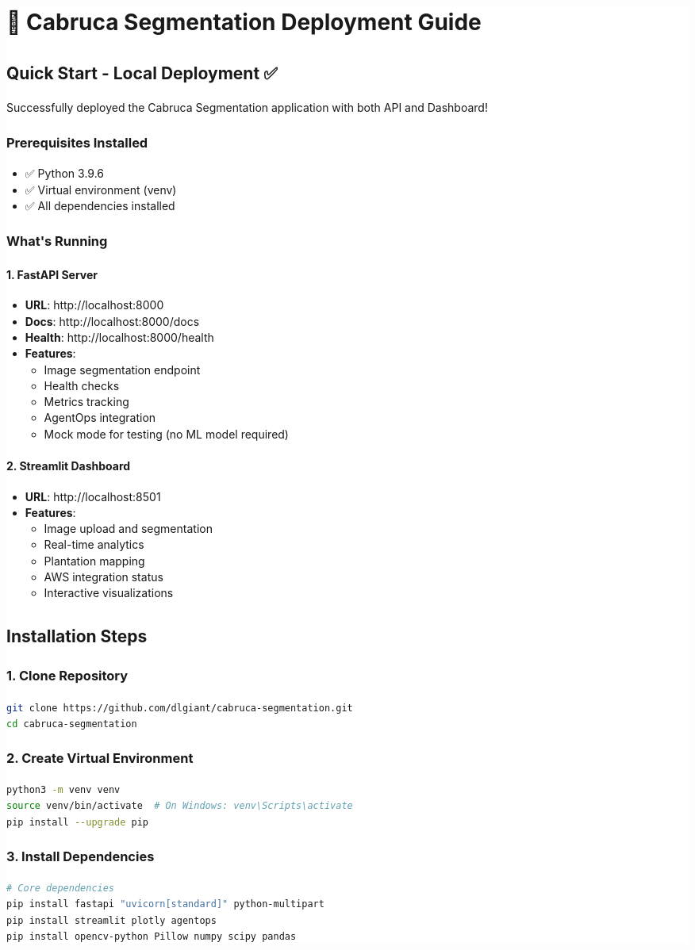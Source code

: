 # 🚀 Cabruca Segmentation Deployment Guide

## Quick Start - Local Deployment ✅

Successfully deployed the Cabruca Segmentation application with both API and Dashboard!

### Prerequisites Installed
- ✅ Python 3.9.6
- ✅ Virtual environment (venv)
- ✅ All dependencies installed

### What's Running

#### 1. FastAPI Server
- **URL**: http://localhost:8000
- **Docs**: http://localhost:8000/docs
- **Health**: http://localhost:8000/health
- **Features**:
  - Image segmentation endpoint
  - Health checks
  - Metrics tracking
  - AgentOps integration
  - Mock mode for testing (no ML model required)

#### 2. Streamlit Dashboard
- **URL**: http://localhost:8501
- **Features**:
  - Image upload and segmentation
  - Real-time analytics
  - Plantation mapping
  - AWS integration status
  - Interactive visualizations

## Installation Steps

### 1. Clone Repository
```bash
git clone https://github.com/dlgiant/cabruca-segmentation.git
cd cabruca-segmentation
```

### 2. Create Virtual Environment
```bash
python3 -m venv venv
source venv/bin/activate  # On Windows: venv\Scripts\activate
pip install --upgrade pip
```

### 3. Install Dependencies
```bash
# Core dependencies
pip install fastapi "uvicorn[standard]" python-multipart
pip install streamlit plotly agentops
pip install opencv-python Pillow numpy scipy pandas
```
